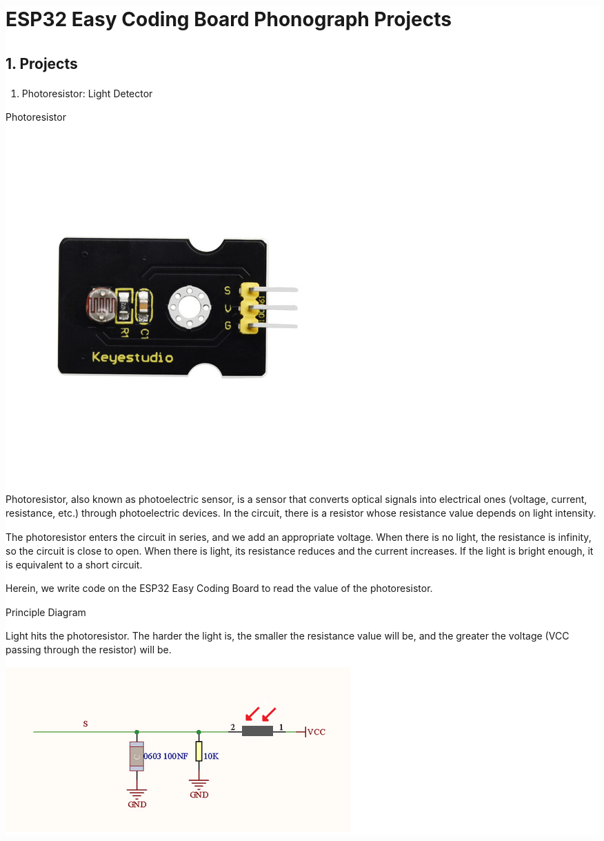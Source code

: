 # ESP32 Easy Coding Board Phonograph Projects

## 1. Projects

1. Photoresistor: Light Detector

Photoresistor

![img](img/96c8270974492cfeccf977e05847c900.jpg)

Photoresistor, also known as photoelectric sensor, is a sensor that converts optical signals into electrical ones (voltage, current, resistance, etc.) through photoelectric devices. In the circuit, there is a resistor whose resistance value depends on light intensity.

The photoresistor enters the circuit in series, and we add an appropriate voltage. When there is no light, the resistance is infinity, so the circuit is close to open. When there is light, its resistance reduces and the current increases. If the light is bright enough, it is equivalent to a short circuit.

Herein, we write code on the ESP32 Easy Coding Board to read the value of the photoresistor.

Principle Diagram

Light hits the photoresistor. The harder the light is, the smaller the resistance value will be, and the greater the voltage (VCC passing through the resistor) will be.

![img](img/e08561c3a64ee7ac18d37f4c4302f932.png)
